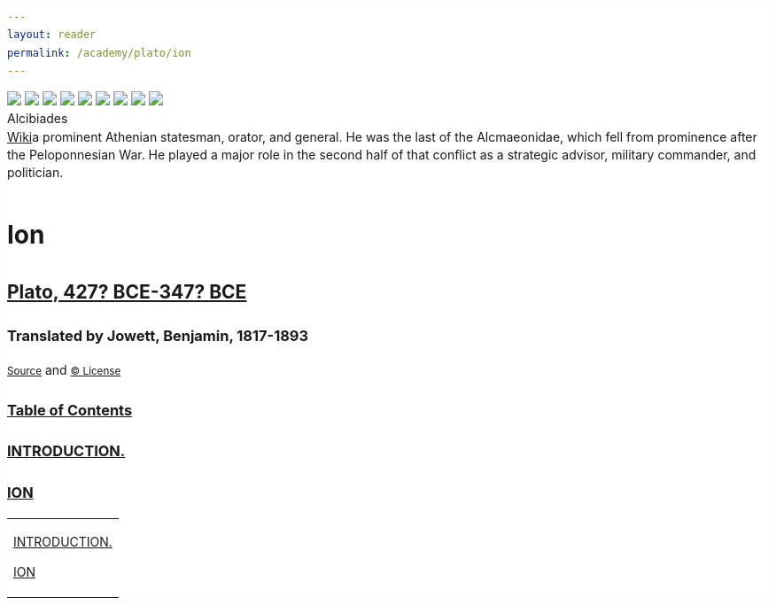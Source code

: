 ```yaml
---
layout: reader
permalink: /academy/plato/ion
---
```


<div id="book_reader_container" >
<div id="book_reader_nav" onload="navSetup()">
<a href="/"></a>
<a href="#" onclick="return showToc()" ><img class="nav_img filter-nav" src="{{ site.url }}/images/icons/toc.svg" /></a>
<a href="#" onclick="return firstSection()" ><img class="nav_img filter-nav" src="{{ site.url }}/images/icons/navigate_skip_previous.svg" /></a>
<a href="#" onclick="return previousSection()" ><img class="nav_img filter-nav" src="{{ site.url }}/images/icons/navigate_previous.svg" /></a>
<a href="#" onclick="return nextSection()" ><img class="nav_img filter-nav" src="{{ site.url }}/images/icons/navigate_next.svg" /></a>
<a href="#" onclick="return lastSection()" ><img class="nav_img filter-nav" src="{{ site.url }}/images/icons/navigate_skip_next.svg" /></a>
<a href="#" onclick="return showExplanations()" ><img class="nav_img filter-nav" src="{{ site.url }}/images/icons/quick_ref.svg" /></a>
<a href="#" onclick="return hideRefs()" ><img class="nav_img filter-nav" src="{{ site.url }}/images/icons/info.svg" /></a>
<a href="#" onclick="return formatSize()" ><img class="nav_img filter-nav" src="{{ site.url }}/images/icons/format_size.svg" /></a>
<a href="#" onclick="return darklightMode('dark')" ><img id="link_dark_mode" class="nav_img filter-nav" src="{{ site.url }}/images/icons/dark_mode.svg" /></a>
<a href="#" onclick="return darklightMode('light')" ><img id="link_light_mode" class="nav_img filter-nav" style="display:none;" src="{{ site.url }}/images/icons/light_mode.svg" /></a>
</div>

<div class="book_reader">
<div class="explanation_container">
<div class="explanation">
<div class="definiendum">Alcibiades</div>
<div class="definiens">
<a href="https://en.wikipedia.org/wiki/Alcibiades">Wiki</a>a prominent Athenian statesman, orator, and general. He was the last of the Alcmaeonidae, which fell
from prominence after the Peloponnesian War. He played a major role in the second half of that conflict as a strategic advisor, military commander, and politician.
</div>
</div>
</div>

<div class="book_container">
<h1 class="book_title" lang="en">Ion</h1>
<h2 class="book_author" lang="en"><a href="#">Plato, 427? BCE-347? BCE</a></h2>
<h3 class="book_translator" lang="en">Translated by Jowett, Benjamin, 1817-1893</h3>
<p class="book_source_and_license" ><small><a href="https://www.gutenberg.org/files/1635/1635-h/1635-h.htm">Source</a></small>&nbsp;and&nbsp;<a href="http://gutenberg.org/license"><small>© License</small></a></p>

<div class="book_toc"><h3 class="book_toc_entry" lang="en">
<a href="#" onclick="return showSection('toc')" >Table of Contents</a>
</h3> <h3 class="book_toc_entry" lang="en">
<a href="#" onclick="return showSection('link2H_INTR')" >INTRODUCTION.</a>
</h3><h3 class="book_toc_entry" lang="en">
<a href="#" onclick="return showSection('link2H_4_0002')" >ION</a>
</h3></div>
<div id="toc" class="book_section">
<table style="margin-right: auto; margin-left: auto">
<tbody><tr>
<td>
<p class="toc">
<a class="pginternal" href="#link2H_INTR"> INTRODUCTION. </a>
</p>
<p class="toc">
<a class="pginternal" href="#link2H_4_0002"> ION </a>